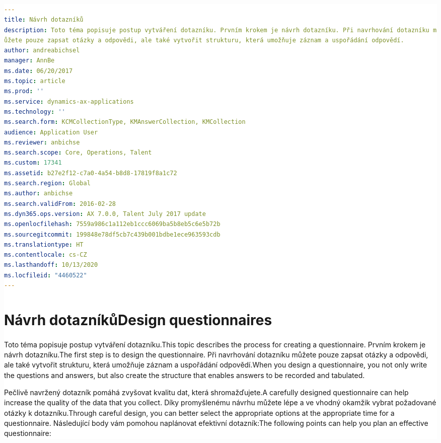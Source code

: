 ```yaml
---
title: Návrh dotazníků
description: Toto téma popisuje postup vytváření dotazníku. Prvním krokem je návrh dotazníku. Při navrhování dotazníku můžete pouze zapsat otázky a odpovědi, ale také vytvořit strukturu, která umožňuje záznam a uspořádání odpovědí.
author: andreabichsel
manager: AnnBe
ms.date: 06/20/2017
ms.topic: article
ms.prod: ''
ms.service: dynamics-ax-applications
ms.technology: ''
ms.search.form: KCMCollectionType, KMAnswerCollection, KMCollection
audience: Application User
ms.reviewer: anbichse
ms.search.scope: Core, Operations, Talent
ms.custom: 17341
ms.assetid: b27e2f12-c7a0-4a54-b8d8-17819f8a1c72
ms.search.region: Global
ms.author: anbichse
ms.search.validFrom: 2016-02-28
ms.dyn365.ops.version: AX 7.0.0, Talent July 2017 update
ms.openlocfilehash: 7559a986c1a112eb1ccc6069ba5b8eb5c6e5b72b
ms.sourcegitcommit: 199848e78df5cb7c439b001bdbe1ece963593cdb
ms.translationtype: HT
ms.contentlocale: cs-CZ
ms.lasthandoff: 10/13/2020
ms.locfileid: "4460522"
---
```

# <a name="design-questionnaires"></a><span data-ttu-id="8b2fd-105">Návrh dotazníků</span><span class="sxs-lookup"><span data-stu-id="8b2fd-105">Design questionnaires</span></span>

<span data-ttu-id="8b2fd-106">Toto téma popisuje postup vytváření dotazníku.</span><span class="sxs-lookup"><span data-stu-id="8b2fd-106">This topic describes the process for creating a questionnaire.</span></span> <span data-ttu-id="8b2fd-107">Prvním krokem je návrh dotazníku.</span><span class="sxs-lookup"><span data-stu-id="8b2fd-107">The first step is to design the questionnaire.</span></span> <span data-ttu-id="8b2fd-108">Při navrhování dotazníku můžete pouze zapsat otázky a odpovědi, ale také vytvořit strukturu, která umožňuje záznam a uspořádání odpovědí.</span><span class="sxs-lookup"><span data-stu-id="8b2fd-108">When you design a questionnaire, you not only write the questions and answers, but also create the structure that enables answers to be recorded and tabulated.</span></span> 

<span data-ttu-id="8b2fd-109">Pečlivě navržený dotazník pomáhá zvyšovat kvalitu dat, která shromažďujete.</span><span class="sxs-lookup"><span data-stu-id="8b2fd-109">A carefully designed questionnaire can help increase the quality of the data that you collect.</span></span> <span data-ttu-id="8b2fd-110">Díky promyšlenému návrhu můžete lépe a ve vhodný okamžik vybrat požadované otázky k dotazníku.</span><span class="sxs-lookup"><span data-stu-id="8b2fd-110">Through careful design, you can better select the appropriate options at the appropriate time for a questionnaire.</span></span> <span data-ttu-id="8b2fd-111">Následující body vám pomohou naplánovat efektivní dotazník:</span><span class="sxs-lookup"><span data-stu-id="8b2fd-111">The following points can help you plan an effective questionnaire:</span></span>
